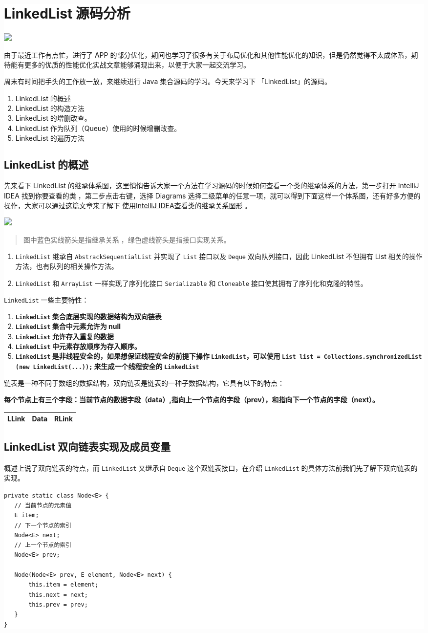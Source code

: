 # LinkedList 源码分析

![](https://ws3.sinaimg.cn/large/006tNbRwly1fpwlldho9yj30k00fd76r.jpg)


由于最近工作有点忙，进行了 APP 的部分优化，期间也学习了很多有关于布局优化和其他性能优化的知识，但是仍然觉得不太成体系，期待能有更多的优质的性能优化实战文章能够涌现出来，以便于大家一起交流学习。

周末有时间把手头的工作放一放，来继续进行 Java 集合源码的学习。今天来学习下 「LinkedList」的源码。

1. LinkedList 的概述
2. LinkedList 的构造方法
3. LinkedList 的增删改查。
4. LinkedList 作为队列（Queue）使用的时候增删改查。
5. LinkedList 的遍历方法


## LinkedList 的概述

先来看下 LinkedList 的继承体系图，这里悄悄告诉大家一个方法在学习源码的时候如何查看一个类的继承体系的方法，第一步打开 IntelliJ IDEA 找到你要查看的类 ，第二步点击右键，选择 Diagrams 选择二级菜单的任意一项，就可以得到下面这样一个体系图，还有好多方便的操作，大家可以通过这篇文章来了解下 [使用IntelliJ IDEA查看类的继承关系图形](http://www.cnblogs.com/deng-cc/p/6927447.html) 。


![](https://ws3.sinaimg.cn/large/006tNbRwly1fpwa6r4nnhj30yk0q6jru.jpg)

> 图中蓝色实线箭头是指继承关系 ，绿色虚线箭头是指接口实现关系。

1. `LinkedList` 继承自 `AbstrackSequentialList` 并实现了 `List` 接口以及 `Deque` 双向队列接口，因此 LinkedList 不但拥有 List 相关的操作方法，也有队列的相关操作方法。

2. `LinkedList` 和 `ArrayList` 一样实现了序列化接口 `Serializable` 和 `Cloneable` 接口使其拥有了序列化和克隆的特性。

`LinkedList` 一些主要特性：

1. **`LinkedList` 集合底层实现的数据结构为双向链表**
2. **`LinkedList` 集合中元素允许为 null**
3. **`LinkedList` 允许存入重复的数据**
4. **`LinkedList` 中元素存放顺序为存入顺序。**
5. **`LinkedList` 是非线程安全的，如果想保证线程安全的前提下操作 `LinkedList`，可以使用 `List list = Collections.synchronizedList(new LinkedList(...));` 来生成一个线程安全的 `LinkedList`**


链表是一种不同于数组的数据结构，双向链表是链表的一种子数据结构，它具有以下的特点：

**每个节点上有三个字段：当前节点的数据字段（data）,指向上一个节点的字段（prev），和指向下一个节点的字段（next）。**

| LLink | Data | RLink  |
| --- | --- | --- |

## LinkedList 双向链表实现及成员变量

概述上说了双向链表的特点，而 `LinkedList` 又继承自 `Deque` 这个双链表接口，在介绍 `LinkedList` 的具体方法前我们先了解下双向链表的实现。

```
private static class Node<E> {
   // 当前节点的元素值
   E item;
   // 下一个节点的索引
   Node<E> next;
   // 上一个节点的索引
   Node<E> prev;

   Node(Node<E> prev, E element, Node<E> next) {
       this.item = element;
       this.next = next;
       this.prev = prev;
   }
}
```